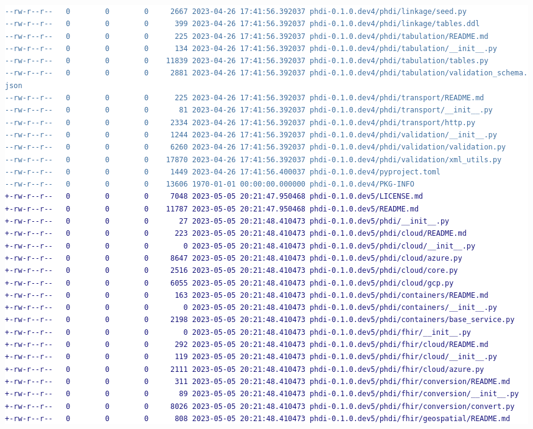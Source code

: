 ```diff
--rw-r--r--   0        0        0     2667 2023-04-26 17:41:56.392037 phdi-0.1.0.dev4/phdi/linkage/seed.py
--rw-r--r--   0        0        0      399 2023-04-26 17:41:56.392037 phdi-0.1.0.dev4/phdi/linkage/tables.ddl
--rw-r--r--   0        0        0      225 2023-04-26 17:41:56.392037 phdi-0.1.0.dev4/phdi/tabulation/README.md
--rw-r--r--   0        0        0      134 2023-04-26 17:41:56.392037 phdi-0.1.0.dev4/phdi/tabulation/__init__.py
--rw-r--r--   0        0        0    11839 2023-04-26 17:41:56.392037 phdi-0.1.0.dev4/phdi/tabulation/tables.py
--rw-r--r--   0        0        0     2881 2023-04-26 17:41:56.392037 phdi-0.1.0.dev4/phdi/tabulation/validation_schema.json
--rw-r--r--   0        0        0      225 2023-04-26 17:41:56.392037 phdi-0.1.0.dev4/phdi/transport/README.md
--rw-r--r--   0        0        0       81 2023-04-26 17:41:56.392037 phdi-0.1.0.dev4/phdi/transport/__init__.py
--rw-r--r--   0        0        0     2334 2023-04-26 17:41:56.392037 phdi-0.1.0.dev4/phdi/transport/http.py
--rw-r--r--   0        0        0     1244 2023-04-26 17:41:56.392037 phdi-0.1.0.dev4/phdi/validation/__init__.py
--rw-r--r--   0        0        0     6260 2023-04-26 17:41:56.392037 phdi-0.1.0.dev4/phdi/validation/validation.py
--rw-r--r--   0        0        0    17870 2023-04-26 17:41:56.392037 phdi-0.1.0.dev4/phdi/validation/xml_utils.py
--rw-r--r--   0        0        0     1449 2023-04-26 17:41:56.400037 phdi-0.1.0.dev4/pyproject.toml
--rw-r--r--   0        0        0    13606 1970-01-01 00:00:00.000000 phdi-0.1.0.dev4/PKG-INFO
+-rw-r--r--   0        0        0     7048 2023-05-05 20:21:47.950468 phdi-0.1.0.dev5/LICENSE.md
+-rw-r--r--   0        0        0    11787 2023-05-05 20:21:47.950468 phdi-0.1.0.dev5/README.md
+-rw-r--r--   0        0        0       27 2023-05-05 20:21:48.410473 phdi-0.1.0.dev5/phdi/__init__.py
+-rw-r--r--   0        0        0      223 2023-05-05 20:21:48.410473 phdi-0.1.0.dev5/phdi/cloud/README.md
+-rw-r--r--   0        0        0        0 2023-05-05 20:21:48.410473 phdi-0.1.0.dev5/phdi/cloud/__init__.py
+-rw-r--r--   0        0        0     8647 2023-05-05 20:21:48.410473 phdi-0.1.0.dev5/phdi/cloud/azure.py
+-rw-r--r--   0        0        0     2516 2023-05-05 20:21:48.410473 phdi-0.1.0.dev5/phdi/cloud/core.py
+-rw-r--r--   0        0        0     6055 2023-05-05 20:21:48.410473 phdi-0.1.0.dev5/phdi/cloud/gcp.py
+-rw-r--r--   0        0        0      163 2023-05-05 20:21:48.410473 phdi-0.1.0.dev5/phdi/containers/README.md
+-rw-r--r--   0        0        0        0 2023-05-05 20:21:48.410473 phdi-0.1.0.dev5/phdi/containers/__init__.py
+-rw-r--r--   0        0        0     2198 2023-05-05 20:21:48.410473 phdi-0.1.0.dev5/phdi/containers/base_service.py
+-rw-r--r--   0        0        0        0 2023-05-05 20:21:48.410473 phdi-0.1.0.dev5/phdi/fhir/__init__.py
+-rw-r--r--   0        0        0      292 2023-05-05 20:21:48.410473 phdi-0.1.0.dev5/phdi/fhir/cloud/README.md
+-rw-r--r--   0        0        0      119 2023-05-05 20:21:48.410473 phdi-0.1.0.dev5/phdi/fhir/cloud/__init__.py
+-rw-r--r--   0        0        0     2111 2023-05-05 20:21:48.410473 phdi-0.1.0.dev5/phdi/fhir/cloud/azure.py
+-rw-r--r--   0        0        0      311 2023-05-05 20:21:48.410473 phdi-0.1.0.dev5/phdi/fhir/conversion/README.md
+-rw-r--r--   0        0        0       89 2023-05-05 20:21:48.410473 phdi-0.1.0.dev5/phdi/fhir/conversion/__init__.py
+-rw-r--r--   0        0        0     8026 2023-05-05 20:21:48.410473 phdi-0.1.0.dev5/phdi/fhir/conversion/convert.py
+-rw-r--r--   0        0        0      808 2023-05-05 20:21:48.410473 phdi-0.1.0.dev5/phdi/fhir/geospatial/README.md
```